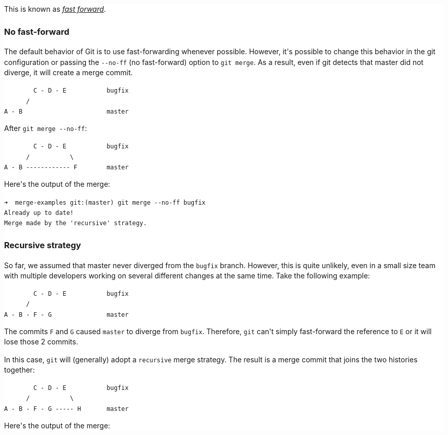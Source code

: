 This is known as [*fast forward*](https://git-scm.com/book/en/v2/Git-Branching-Basic-Branching-and-Merging).

### No fast-forward

The default behavior of Git is to use fast-forwarding whenever possible. However, it's possible to change this behavior in the git configuration or passing the `--no-ff` (no fast-forward) option to `git merge`. As a result, even if git detects that master did not diverge, it will create a merge commit.

```
        C - D - E           bugfix
      /
A - B                       master
```

After `git merge --no-ff`:

```
        C - D - E           bugfix
      /           \
A - B ------------ F        master
```

Here's the output of the merge:

```
➜  merge-examples git:(master) git merge --no-ff bugfix
Already up to date!
Merge made by the 'recursive' strategy.
```

### Recursive strategy

So far, we assumed that master never diverged from the `bugfix` branch. However, this is quite unlikely, even in a small size team with multiple developers working on several different changes at the same time. Take the following example:

```
        C - D - E           bugfix
      /
A - B - F - G               master
```

The commits `F` and `G` caused `master` to diverge from `bugfix`. Therefore, `git` can't simply fast-forward the reference to `E` or it will lose those 2 commits.

In this case, `git` will (generally) adopt a `recursive` merge strategy. The result is a merge commit that joins the two histories together:

```
        C - D - E           bugfix
      /           \
A - B - F - G ----- H       master
```

Here's the output of the merge:
